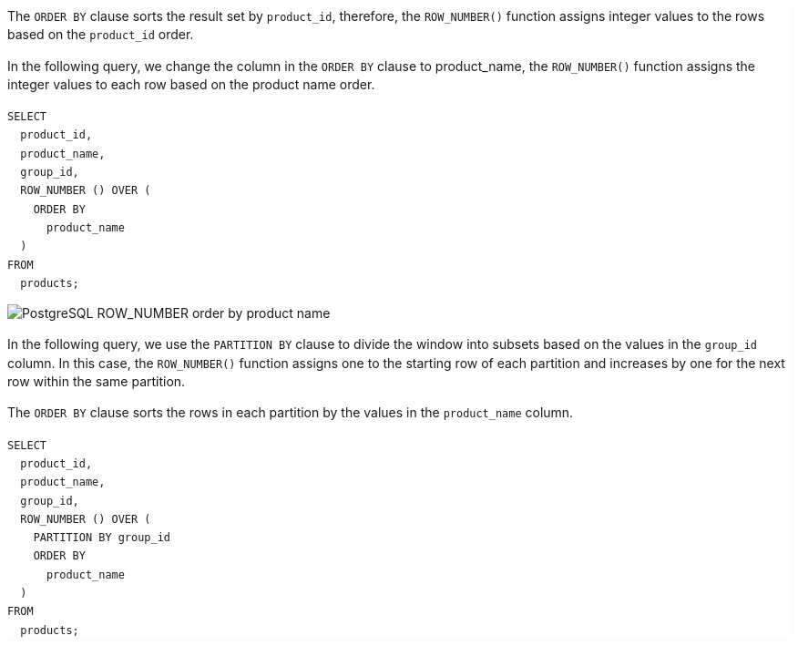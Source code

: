 



The `ORDER BY` clause sorts the result set by `product_id`, therefore, the `ROW_NUMBER()` function assigns integer values to the rows based on the `product_id` order.





In the following query, we change the column in the `ORDER BY` clause to product_name, the `ROW_NUMBER()` function assigns the integer values to each row based on the product name order.





```
SELECT
  product_id,
  product_name,
  group_id,
  ROW_NUMBER () OVER (
    ORDER BY
      product_name
  )
FROM
  products;
```





![PostgreSQL ROW_NUMBER order by product name](/postgresqltutorial_data/wp-content-uploads-2019-05-PostgreSQL-ROW_NUMBER-order-by-product-name.png)





In the following query, we use the `PARTITION BY` clause to divide the window into subsets based on the values in the `group_id` column. In this case, the `ROW_NUMBER()` function assigns one to the starting row of each partition and increases by one for the next row within the same partition.





The `ORDER BY` clause sorts the rows in each partition by the values in the `product_name` column.





```
SELECT
  product_id,
  product_name,
  group_id,
  ROW_NUMBER () OVER (
    PARTITION BY group_id
    ORDER BY
      product_name
  )
FROM
  products;
```
